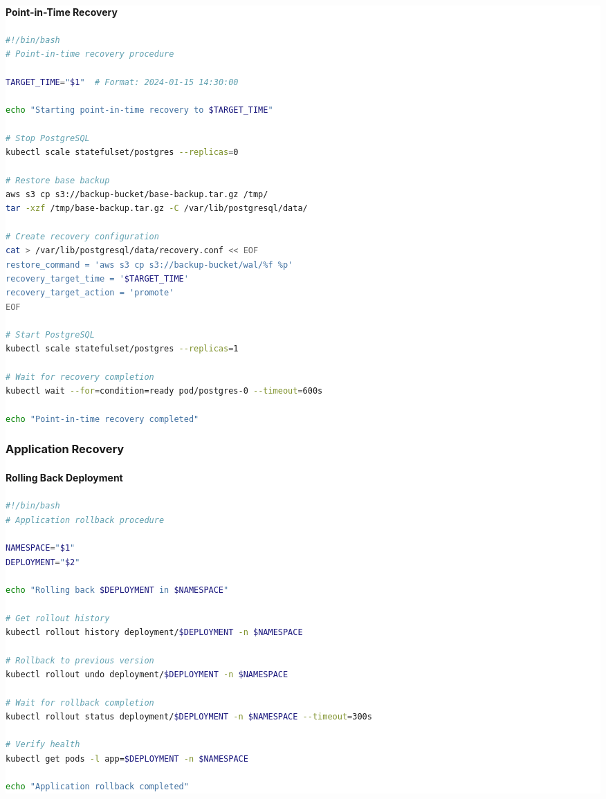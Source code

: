 
#### Point-in-Time Recovery

```bash
#!/bin/bash
# Point-in-time recovery procedure

TARGET_TIME="$1"  # Format: 2024-01-15 14:30:00

echo "Starting point-in-time recovery to $TARGET_TIME"

# Stop PostgreSQL
kubectl scale statefulset/postgres --replicas=0

# Restore base backup
aws s3 cp s3://backup-bucket/base-backup.tar.gz /tmp/
tar -xzf /tmp/base-backup.tar.gz -C /var/lib/postgresql/data/

# Create recovery configuration
cat > /var/lib/postgresql/data/recovery.conf << EOF
restore_command = 'aws s3 cp s3://backup-bucket/wal/%f %p'
recovery_target_time = '$TARGET_TIME'
recovery_target_action = 'promote'
EOF

# Start PostgreSQL
kubectl scale statefulset/postgres --replicas=1

# Wait for recovery completion
kubectl wait --for=condition=ready pod/postgres-0 --timeout=600s

echo "Point-in-time recovery completed"
```

### Application Recovery

#### Rolling Back Deployment

```bash
#!/bin/bash
# Application rollback procedure

NAMESPACE="$1"
DEPLOYMENT="$2"

echo "Rolling back $DEPLOYMENT in $NAMESPACE"

# Get rollout history
kubectl rollout history deployment/$DEPLOYMENT -n $NAMESPACE

# Rollback to previous version
kubectl rollout undo deployment/$DEPLOYMENT -n $NAMESPACE

# Wait for rollback completion
kubectl rollout status deployment/$DEPLOYMENT -n $NAMESPACE --timeout=300s

# Verify health
kubectl get pods -l app=$DEPLOYMENT -n $NAMESPACE

echo "Application rollback completed"
```
